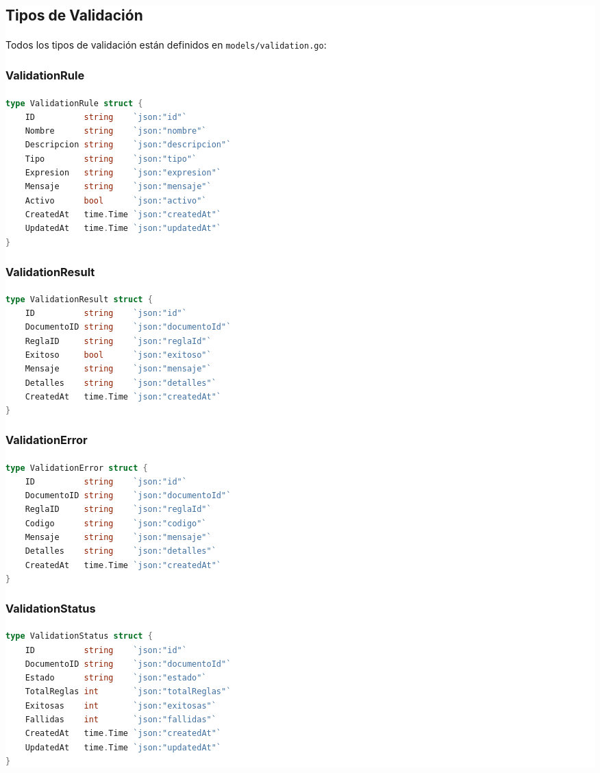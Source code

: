 ## Tipos de Validación

Todos los tipos de validación están definidos en `models/validation.go`:

### ValidationRule
```go
type ValidationRule struct {
    ID          string    `json:"id"`
    Nombre      string    `json:"nombre"`
    Descripcion string    `json:"descripcion"`
    Tipo        string    `json:"tipo"`
    Expresion   string    `json:"expresion"`
    Mensaje     string    `json:"mensaje"`
    Activo      bool      `json:"activo"`
    CreatedAt   time.Time `json:"createdAt"`
    UpdatedAt   time.Time `json:"updatedAt"`
}
```

### ValidationResult
```go
type ValidationResult struct {
    ID          string    `json:"id"`
    DocumentoID string    `json:"documentoId"`
    ReglaID     string    `json:"reglaId"`
    Exitoso     bool      `json:"exitoso"`
    Mensaje     string    `json:"mensaje"`
    Detalles    string    `json:"detalles"`
    CreatedAt   time.Time `json:"createdAt"`
}
```

### ValidationError
```go
type ValidationError struct {
    ID          string    `json:"id"`
    DocumentoID string    `json:"documentoId"`
    ReglaID     string    `json:"reglaId"`
    Codigo      string    `json:"codigo"`
    Mensaje     string    `json:"mensaje"`
    Detalles    string    `json:"detalles"`
    CreatedAt   time.Time `json:"createdAt"`
}
```

### ValidationStatus
```go
type ValidationStatus struct {
    ID          string    `json:"id"`
    DocumentoID string    `json:"documentoId"`
    Estado      string    `json:"estado"`
    TotalReglas int       `json:"totalReglas"`
    Exitosas    int       `json:"exitosas"`
    Fallidas    int       `json:"fallidas"`
    CreatedAt   time.Time `json:"createdAt"`
    UpdatedAt   time.Time `json:"updatedAt"`
}
```
